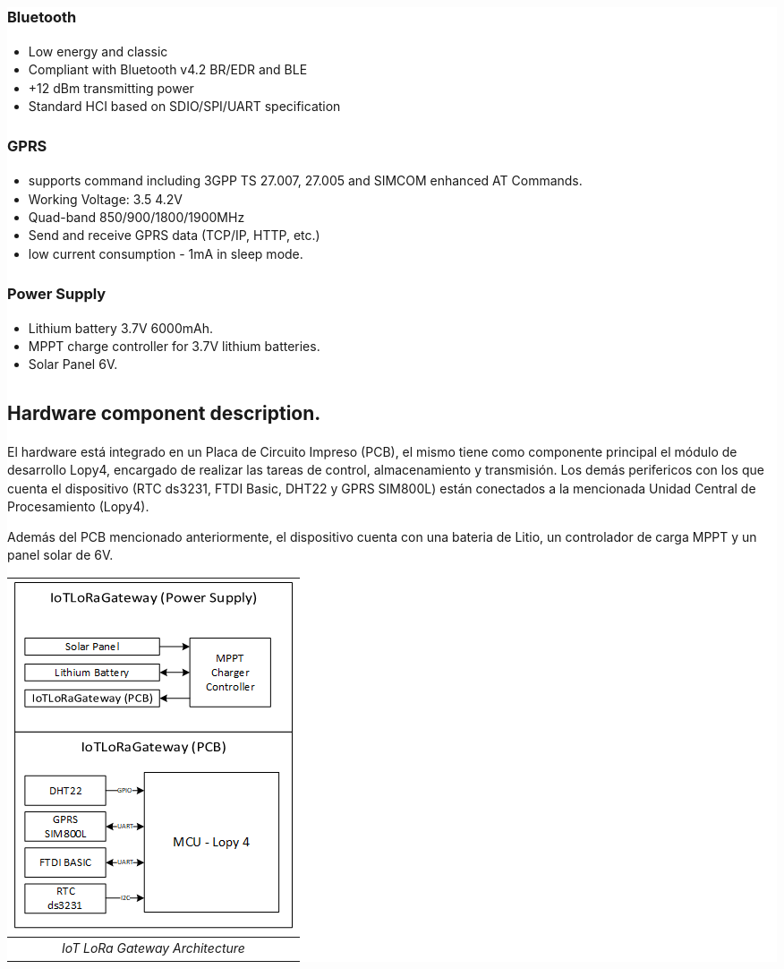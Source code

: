 ### Bluetooth

-   Low energy and classic
-   Compliant with Bluetooth v4.2 BR/EDR and BLE
-   +12 dBm transmitting power
-   Standard HCI based on SDIO/SPI/UART specification

### GPRS

-   supports command including 3GPP TS 27.007, 27.005 and SIMCOM
    enhanced AT Commands.
-   Working Voltage: 3.5 4.2V
-   Quad-band 850/900/1800/1900MHz
-   Send and receive GPRS data (TCP/IP, HTTP, etc.)
-   low current consumption - 1mA in sleep mode.

### Power Supply

-   Lithium battery 3.7V 6000mAh.
-   MPPT charge controller for 3.7V lithium batteries.
-   Solar Panel 6V.

## Hardware component description.

El hardware está integrado en un Placa de Circuito Impreso (PCB), el mismo tiene como componente principal el módulo de desarrollo Lopy4, encargado de realizar las tareas de control, almacenamiento y transmisión. Los demás perifericos con los que cuenta el dispositivo (RTC ds3231, FTDI Basic, DHT22 y GPRS SIM800L) están conectados a la mencionada Unidad Central de Procesamiento (Lopy4).

Además del PCB mencionado anteriormente, el dispositivo cuenta con una bateria de Litio, un controlador de carga MPPT y un panel solar de 6V.

| ![](img/GatewayArchGen.png) |
|:--:| 
| *IoT LoRa Gateway Architecture* |
